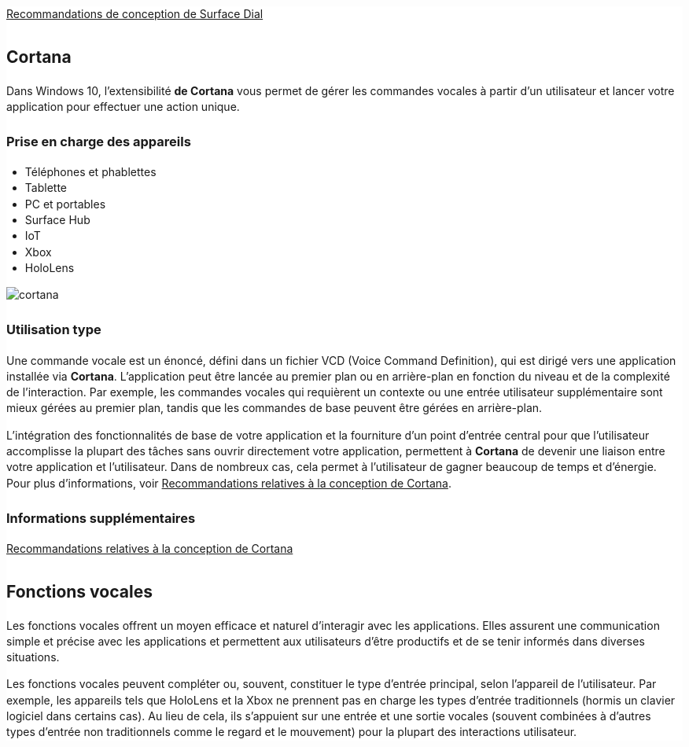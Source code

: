 [Recommandations de conception de Surface Dial](windows-wheel-interactions.md)

## <a name="cortana"></a>Cortana

Dans Windows 10, l’extensibilité **de Cortana** vous permet de gérer les commandes vocales à partir d’un utilisateur et lancer votre application pour effectuer une action unique.

### <a name="device-support"></a>Prise en charge des appareils

-   Téléphones et phablettes
-   Tablette
-   PC et portables
-   Surface Hub
-   IoT
-   Xbox
-   HoloLens

![cortana](images/input-interactions/icons-cortana01.png)

### <a name="typical-usage"></a>Utilisation type

Une commande vocale est un énoncé, défini dans un fichier VCD (Voice Command Definition), qui est dirigé vers une application installée via **Cortana**. L’application peut être lancée au premier plan ou en arrière-plan en fonction du niveau et de la complexité de l’interaction. Par exemple, les commandes vocales qui requièrent un contexte ou une entrée utilisateur supplémentaire sont mieux gérées au premier plan, tandis que les commandes de base peuvent être gérées en arrière-plan.

L’intégration des fonctionnalités de base de votre application et la fourniture d’un point d’entrée central pour que l’utilisateur accomplisse la plupart des tâches sans ouvrir directement votre application, permettent à **Cortana** de devenir une liaison entre votre application et l’utilisateur. Dans de nombreux cas, cela permet à l’utilisateur de gagner beaucoup de temps et d’énergie. Pour plus d’informations, voir [Recommandations relatives à la conception de Cortana](https://msdn.microsoft.com/library/windows/apps/dn974233).

### <a name="more-info"></a>Informations supplémentaires

[Recommandations relatives à la conception de Cortana](https://msdn.microsoft.com/library/windows/apps/dn974233)
 

## <a name="speech"></a>Fonctions vocales

Les fonctions vocales offrent un moyen efficace et naturel d’interagir avec les applications. Elles assurent une communication simple et précise avec les applications et permettent aux utilisateurs d’être productifs et de se tenir informés dans diverses situations.

Les fonctions vocales peuvent compléter ou, souvent, constituer le type d’entrée principal, selon l’appareil de l’utilisateur. Par exemple, les appareils tels que HoloLens et la Xbox ne prennent pas en charge les types d’entrée traditionnels (hormis un clavier logiciel dans certains cas). Au lieu de cela, ils s’appuient sur une entrée et une sortie vocales (souvent combinées à d’autres types d’entrée non traditionnels comme le regard et le mouvement) pour la plupart des interactions utilisateur.
